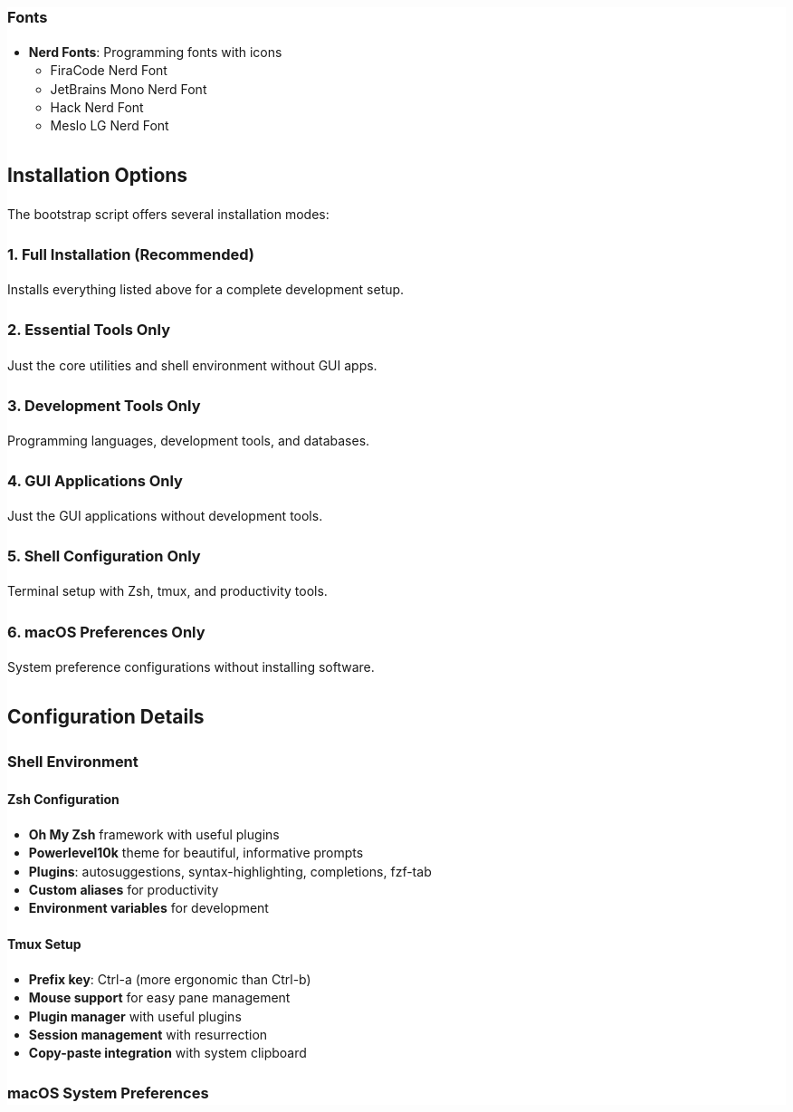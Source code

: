 ### Fonts
- **Nerd Fonts**: Programming fonts with icons
  - FiraCode Nerd Font
  - JetBrains Mono Nerd Font
  - Hack Nerd Font
  - Meslo LG Nerd Font

## Installation Options

The bootstrap script offers several installation modes:

### 1. Full Installation (Recommended)
Installs everything listed above for a complete development setup.

### 2. Essential Tools Only
Just the core utilities and shell environment without GUI apps.

### 3. Development Tools Only
Programming languages, development tools, and databases.

### 4. GUI Applications Only
Just the GUI applications without development tools.

### 5. Shell Configuration Only
Terminal setup with Zsh, tmux, and productivity tools.

### 6. macOS Preferences Only
System preference configurations without installing software.

## Configuration Details

### Shell Environment

#### Zsh Configuration
- **Oh My Zsh** framework with useful plugins
- **Powerlevel10k** theme for beautiful, informative prompts
- **Plugins**: autosuggestions, syntax-highlighting, completions, fzf-tab
- **Custom aliases** for productivity
- **Environment variables** for development

#### Tmux Setup
- **Prefix key**: Ctrl-a (more ergonomic than Ctrl-b)
- **Mouse support** for easy pane management
- **Plugin manager** with useful plugins
- **Session management** with resurrection
- **Copy-paste integration** with system clipboard

### macOS System Preferences
